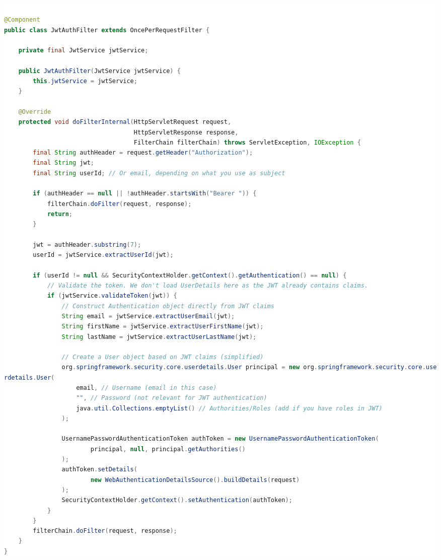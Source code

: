 ```java

@Component
public class JwtAuthFilter extends OncePerRequestFilter {

    private final JwtService jwtService;

    public JwtAuthFilter(JwtService jwtService) {
        this.jwtService = jwtService;
    }

    @Override
    protected void doFilterInternal(HttpServletRequest request,
                                    HttpServletResponse response,
                                    FilterChain filterChain) throws ServletException, IOException {
        final String authHeader = request.getHeader("Authorization");
        final String jwt;
        final String userId; // Or email, depending on what you use as subject

        if (authHeader == null || !authHeader.startsWith("Bearer ")) {
            filterChain.doFilter(request, response);
            return;
        }

        jwt = authHeader.substring(7);
        userId = jwtService.extractUserId(jwt);

        if (userId != null && SecurityContextHolder.getContext().getAuthentication() == null) {
            // Validate the token. We don't load UserDetails here as the JWT already contains claims.
            if (jwtService.validateToken(jwt)) {
                // Construct Authentication object directly from JWT claims
                String email = jwtService.extractUserEmail(jwt);
                String firstName = jwtService.extractUserFirstName(jwt);
                String lastName = jwtService.extractUserLastName(jwt);

                // Create a User object based on JWT claims (simplified)
                org.springframework.security.core.userdetails.User principal = new org.springframework.security.core.userdetails.User(
                    email, // Username (email in this case)
                    "", // Password (not relevant for JWT authentication)
                    java.util.Collections.emptyList() // Authorities/Roles (add if you have roles in JWT)
                );

                UsernamePasswordAuthenticationToken authToken = new UsernamePasswordAuthenticationToken(
                        principal, null, principal.getAuthorities()
                );
                authToken.setDetails(
                        new WebAuthenticationDetailsSource().buildDetails(request)
                );
                SecurityContextHolder.getContext().setAuthentication(authToken);
            }
        }
        filterChain.doFilter(request, response);
    }
}
```
